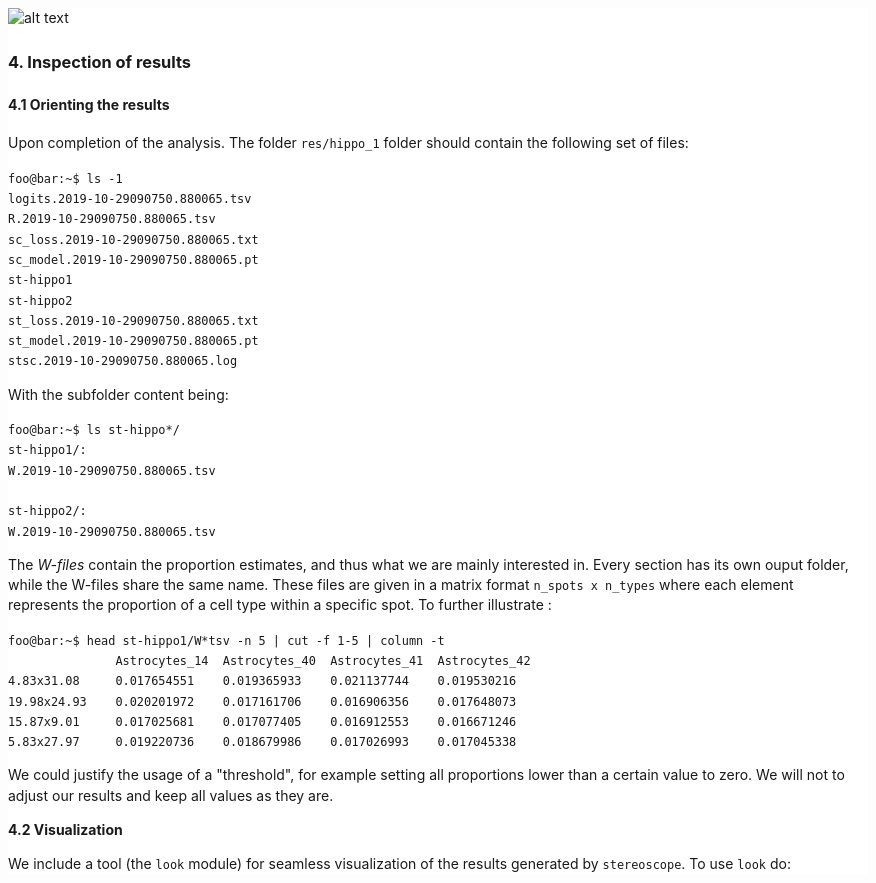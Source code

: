 ![alt text](https://github.com/almaan/stscpaper/blob/master/imgs/lossprog.png?raw=true "Progress")

### 4. Inspection of results

#### 4.1 Orienting the results

Upon completion of the analysis. The folder `res/hippo_1` folder should contain the following set of files:

```console
foo@bar:~$ ls -1
logits.2019-10-29090750.880065.tsv
R.2019-10-29090750.880065.tsv
sc_loss.2019-10-29090750.880065.txt
sc_model.2019-10-29090750.880065.pt
st-hippo1
st-hippo2
st_loss.2019-10-29090750.880065.txt
st_model.2019-10-29090750.880065.pt
stsc.2019-10-29090750.880065.log
```
With the subfolder content being:
```console
foo@bar:~$ ls st-hippo*/ 
st-hippo1/:
W.2019-10-29090750.880065.tsv

st-hippo2/:
W.2019-10-29090750.880065.tsv

```

The _W-files_ contain the proportion estimates, and thus what we are mainly interested in. Every section has its own ouput folder,
while the W-files share the same name. These files are given in a matrix format `n_spots x n_types` where each
element represents the proportion of a cell type within a specific spot. To further illustrate :

```console
foo@bar:~$ head st-hippo1/W*tsv -n 5 | cut -f 1-5 | column -t
               Astrocytes_14  Astrocytes_40  Astrocytes_41  Astrocytes_42  
4.83x31.08     0.017654551    0.019365933    0.021137744    0.019530216
19.98x24.93    0.020201972    0.017161706    0.016906356    0.017648073
15.87x9.01     0.017025681    0.017077405    0.016912553    0.016671246
5.83x27.97     0.019220736    0.018679986    0.017026993    0.017045338
```

We could justify the usage of a "threshold", for example setting all proportions lower than
a certain value to zero. We will not to adjust our results and keep all values as they are.

**4.2 Visualization**

We include a tool (the `look` module) for seamless visualization of the results generated by `stereoscope`. To use `look` do:
